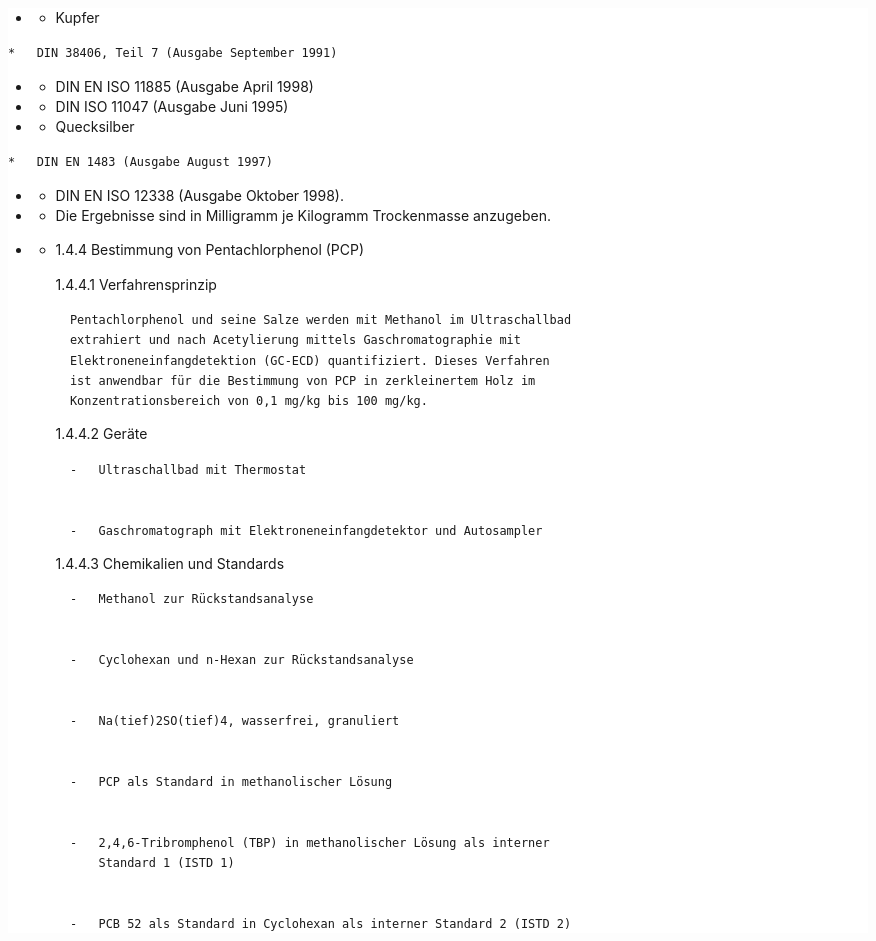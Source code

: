 *    *   Kupfer

    *   DIN 38406, Teil 7 (Ausgabe September 1991)


*    *   DIN EN ISO 11885 (Ausgabe April 1998)


*    *   DIN ISO 11047 (Ausgabe Juni 1995)


*    *   Quecksilber

    *   DIN EN 1483 (Ausgabe August 1997)


*    *   DIN EN ISO 12338 (Ausgabe Oktober 1998).


*    *   Die Ergebnisse sind in Milligramm je Kilogramm Trockenmasse anzugeben.




*
    *
        1.4.4 Bestimmung von Pentachlorphenol (PCP)


        1.4.4.1 Verfahrensprinzip

            Pentachlorphenol und seine Salze werden mit Methanol im Ultraschallbad
            extrahiert und nach Acetylierung mittels Gaschromatographie mit
            Elektroneneinfangdetektion (GC-ECD) quantifiziert. Dieses Verfahren
            ist anwendbar für die Bestimmung von PCP in zerkleinertem Holz im
            Konzentrationsbereich von 0,1 mg/kg bis 100 mg/kg.


        1.4.4.2 Geräte

            -   Ultraschallbad mit Thermostat


            -   Gaschromatograph mit Elektroneneinfangdetektor und Autosampler





        1.4.4.3 Chemikalien und Standards

            -   Methanol zur Rückstandsanalyse


            -   Cyclohexan und n-Hexan zur Rückstandsanalyse


            -   Na(tief)2SO(tief)4, wasserfrei, granuliert


            -   PCP als Standard in methanolischer Lösung


            -   2,4,6-Tribromphenol (TBP) in methanolischer Lösung als interner
                Standard 1 (ISTD 1)


            -   PCB 52 als Standard in Cyclohexan als interner Standard 2 (ISTD 2)

